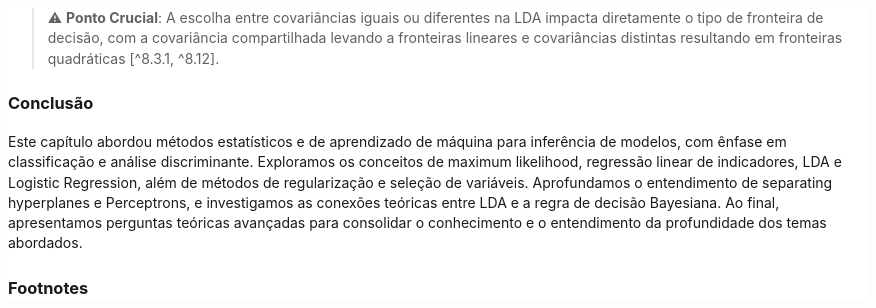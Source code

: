 > ⚠️ **Ponto Crucial**: A escolha entre covariâncias iguais ou diferentes na LDA impacta diretamente o tipo de fronteira de decisão, com a covariância compartilhada levando a fronteiras lineares e covariâncias distintas resultando em fronteiras quadráticas [^8.3.1, ^8.12].

### Conclusão
Este capítulo abordou métodos estatísticos e de aprendizado de máquina para inferência de modelos, com ênfase em classificação e análise discriminante. Exploramos os conceitos de maximum likelihood, regressão linear de indicadores, LDA e Logistic Regression, além de métodos de regularização e seleção de variáveis. Aprofundamos o entendimento de separating hyperplanes e Perceptrons, e investigamos as conexões teóricas entre LDA e a regra de decisão Bayesiana. Ao final, apresentamos perguntas teóricas avançadas para consolidar o conhecimento e o entendimento da profundidade dos temas abordados.



### Footnotes
[^8.1]: "For most of this book, the fitting (learning) of models has been achieved by minimizing a sum of squares for regression, or by minimizing cross-entropy for classification. In fact, both of these minimizations are instances of the maximum likelihood approach to fitting. In this chapter we provide a general exposition of the maximum likeli- hood approach, as well as the Bayesian method for inference. The boot- strap, introduced in Chapter 7, is discussed in this context, and its relation to maximum likelihood and Bayes is described. Finally, we present some related techniques for model averaging and improvement, including com- mittee methods, bagging, stacking and bumping." *(Trecho de Model Inference and Averaging)*
[^8.2]: "Denote the training data by Z = {z1,z2,...,zN}, with zi = (xi, yi), i = 1,2,..., N. Here xi is a one-dimensional input, and y₁ the outcome, either continuous or categorical. As an example, consider the N = 50 data points shown in the left panel of Figure 8.1. Suppose we decide to fit a cubic spline to the data, with three knots placed at the quartiles of the X values. This is a seven-dimensional lin- ear space of functions, and can be represented, for example, by a linear expansion of B-spline basis functions (see Section 5.9.2):...Let H be the N×7 matrix with ijth element hj(xi). The usual estimate of ß, obtained by minimizing the squared error over the training set, is given by β = (HTH)−1HTy." *(Trecho de Model Inference and Averaging)*
[^8.3]: "There is actually a close connection between the least squares estimates (8.2) and (8.3), the bootstrap, and maximum likelihood. Suppose we further assume that the model errors are Gaussian, Y = μ(X) + ε; ε~ N(0, σ²), μ(x) =∑j=17βjhj(x)." *(Trecho de Model Inference and Averaging)*
[^8.3.1]: "The corresponding fit (x) = ∑